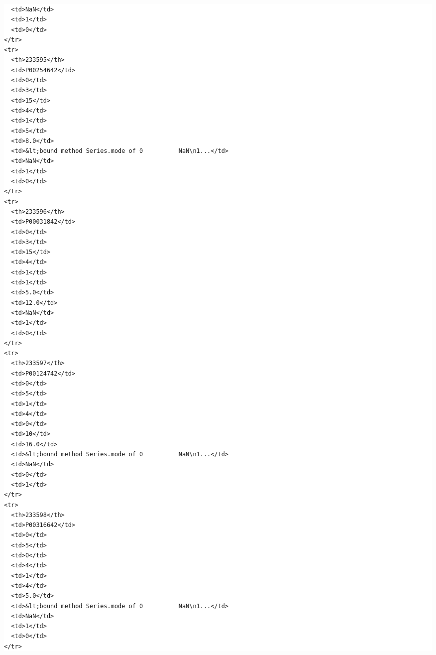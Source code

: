       <td>NaN</td>
      <td>1</td>
      <td>0</td>
    </tr>
    <tr>
      <th>233595</th>
      <td>P00254642</td>
      <td>0</td>
      <td>3</td>
      <td>15</td>
      <td>4</td>
      <td>1</td>
      <td>5</td>
      <td>8.0</td>
      <td>&lt;bound method Series.mode of 0          NaN\n1...</td>
      <td>NaN</td>
      <td>1</td>
      <td>0</td>
    </tr>
    <tr>
      <th>233596</th>
      <td>P00031842</td>
      <td>0</td>
      <td>3</td>
      <td>15</td>
      <td>4</td>
      <td>1</td>
      <td>1</td>
      <td>5.0</td>
      <td>12.0</td>
      <td>NaN</td>
      <td>1</td>
      <td>0</td>
    </tr>
    <tr>
      <th>233597</th>
      <td>P00124742</td>
      <td>0</td>
      <td>5</td>
      <td>1</td>
      <td>4</td>
      <td>0</td>
      <td>10</td>
      <td>16.0</td>
      <td>&lt;bound method Series.mode of 0          NaN\n1...</td>
      <td>NaN</td>
      <td>0</td>
      <td>1</td>
    </tr>
    <tr>
      <th>233598</th>
      <td>P00316642</td>
      <td>0</td>
      <td>5</td>
      <td>0</td>
      <td>4</td>
      <td>1</td>
      <td>4</td>
      <td>5.0</td>
      <td>&lt;bound method Series.mode of 0          NaN\n1...</td>
      <td>NaN</td>
      <td>1</td>
      <td>0</td>
    </tr>